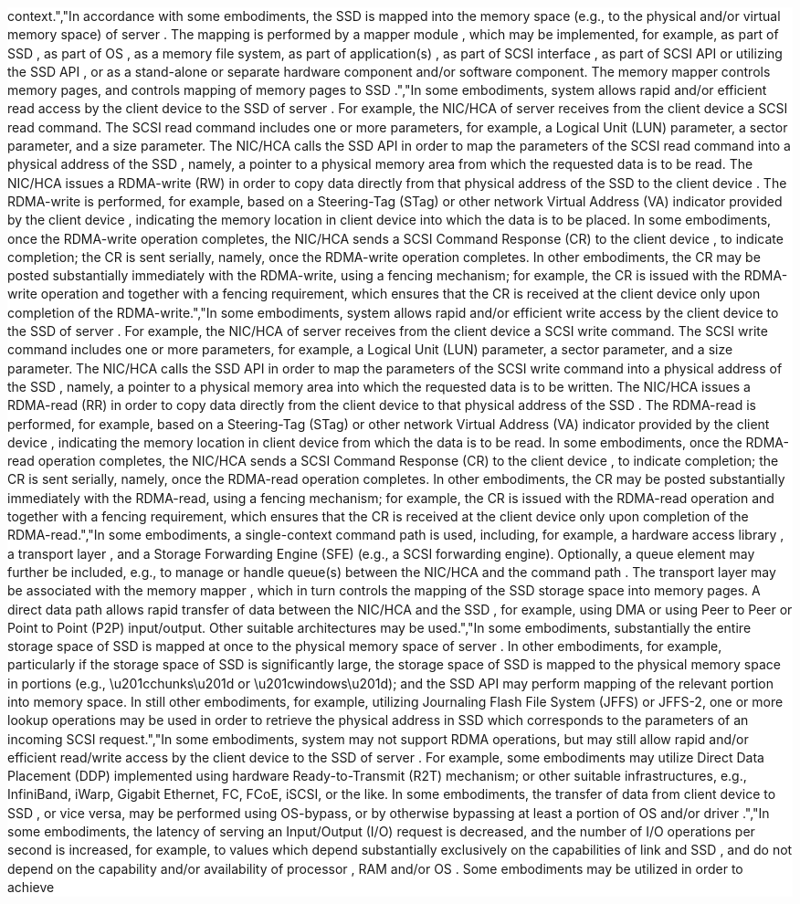 context.","In accordance with some embodiments, the SSD  is mapped into the memory space (e.g., to the physical and\/or virtual memory space) of server . The mapping is performed by a mapper module , which may be implemented, for example, as part of SSD , as part of OS , as a memory file system, as part of application(s) , as part of SCSI interface , as part of SCSI API  or utilizing the SSD API , or as a stand-alone or separate hardware component and\/or software component. The memory mapper  controls memory pages, and controls mapping of memory pages to SSD .","In some embodiments, system  allows rapid and\/or efficient read access by the client device  to the SSD  of server . For example, the NIC\/HCA  of server  receives from the client device  a SCSI read command. The SCSI read command includes one or more parameters, for example, a Logical Unit (LUN) parameter, a sector parameter, and a size parameter. The NIC\/HCA  calls the SSD API  in order to map the parameters of the SCSI read command into a physical address of the SSD , namely, a pointer to a physical memory area from which the requested data is to be read. The NIC\/HCA  issues a RDMA-write (RW) in order to copy data directly from that physical address of the SSD  to the client device . The RDMA-write is performed, for example, based on a Steering-Tag (STag) or other network Virtual Address (VA) indicator provided by the client device , indicating the memory location in client device  into which the data is to be placed. In some embodiments, once the RDMA-write operation completes, the NIC\/HCA  sends a SCSI Command Response (CR) to the client device , to indicate completion; the CR is sent serially, namely, once the RDMA-write operation completes. In other embodiments, the CR may be posted substantially immediately with the RDMA-write, using a fencing mechanism; for example, the CR is issued with the RDMA-write operation and together with a fencing requirement, which ensures that the CR is received at the client device  only upon completion of the RDMA-write.","In some embodiments, system  allows rapid and\/or efficient write access by the client device  to the SSD  of server . For example, the NIC\/HCA  of server  receives from the client device  a SCSI write command. The SCSI write command includes one or more parameters, for example, a Logical Unit (LUN) parameter, a sector parameter, and a size parameter. The NIC\/HCA  calls the SSD API  in order to map the parameters of the SCSI write command into a physical address of the SSD , namely, a pointer to a physical memory area into which the requested data is to be written. The NIC\/HCA  issues a RDMA-read (RR) in order to copy data directly from the client device  to that physical address of the SSD . The RDMA-read is performed, for example, based on a Steering-Tag (STag) or other network Virtual Address (VA) indicator provided by the client device , indicating the memory location in client device  from which the data is to be read. In some embodiments, once the RDMA-read operation completes, the NIC\/HCA  sends a SCSI Command Response (CR) to the client device , to indicate completion; the CR is sent serially, namely, once the RDMA-read operation completes. In other embodiments, the CR may be posted substantially immediately with the RDMA-read, using a fencing mechanism; for example, the CR is issued with the RDMA-read operation and together with a fencing requirement, which ensures that the CR is received at the client device  only upon completion of the RDMA-read.","In some embodiments, a single-context command path  is used, including, for example, a hardware access library , a transport layer , and a Storage Forwarding Engine (SFE)  (e.g., a SCSI forwarding engine). Optionally, a queue element may further be included, e.g., to manage or handle queue(s) between the NIC\/HCA  and the command path . The transport layer  may be associated with the memory mapper , which in turn controls the mapping of the SSD  storage space into memory pages. A direct data path  allows rapid transfer of data between the NIC\/HCA  and the SSD , for example, using DMA or using Peer to Peer or Point to Point (P2P) input\/output. Other suitable architectures may be used.","In some embodiments, substantially the entire storage space of SSD  is mapped at once to the physical memory space of server . In other embodiments, for example, particularly if the storage space of SSD  is significantly large, the storage space of SSD  is mapped to the physical memory space in portions (e.g., \u201cchunks\u201d or \u201cwindows\u201d); and the SSD API  may perform mapping of the relevant portion into memory space. In still other embodiments, for example, utilizing Journaling Flash File System (JFFS) or JFFS-2, one or more lookup operations may be used in order to retrieve the physical address in SSD  which corresponds to the parameters of an incoming SCSI request.","In some embodiments, system  may not support RDMA operations, but may still allow rapid and\/or efficient read\/write access by the client device  to the SSD  of server . For example, some embodiments may utilize Direct Data Placement (DDP) implemented using hardware Ready-to-Transmit (R2T) mechanism; or other suitable infrastructures, e.g., InfiniBand, iWarp, Gigabit Ethernet, FC, FCoE, iSCSI, or the like. In some embodiments, the transfer of data from client device  to SSD , or vice versa, may be performed using OS-bypass, or by otherwise bypassing at least a portion of OS  and\/or driver .","In some embodiments, the latency of serving an Input\/Output (I\/O) request is decreased, and the number of I\/O operations per second is increased, for example, to values which depend substantially exclusively on the capabilities of link  and SSD , and do not depend on the capability and\/or availability of processor , RAM  and\/or OS . Some embodiments may be utilized in order to achieve